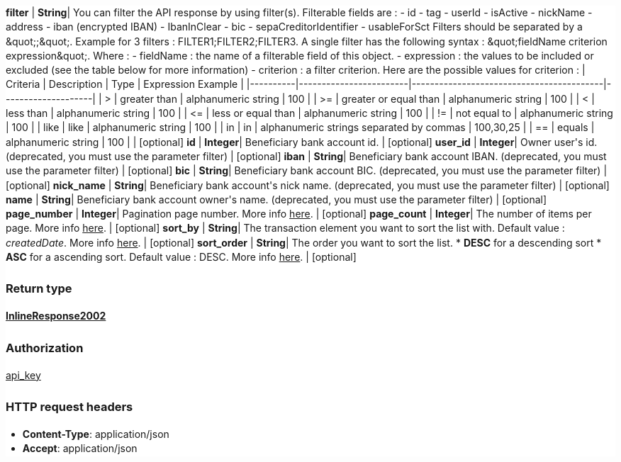  **filter** | **String**| You can filter the API response by using filter(s). Filterable fields are :  - id  - tag  - userId  - isActive  - nickName  - address  - iban (encrypted IBAN)  - IbanInClear  - bic  - sepaCreditorIdentifier  - usableForSct  Filters should be separated by a \&quot;;\&quot;. Example for 3 filters : FILTER1;FILTER2;FILTER3. A single filter has the following syntax : \&quot;fieldName criterion expression\&quot;. Where :  - fieldName : the name of a filterable field of this object.   - expression : the values to be included or excluded (see the table below for more information)   - criterion : a filter criterion.  Here are the possible values for criterion :   | Criteria |         Description    |                   Type                   | Expression Example |  |----------|------------------------|------------------------------------------|--------------------|  |     &gt;    |      greater than      |            alphanumeric string           |         100        |  |    &gt;&#x3D;    | greater or equal than  |            alphanumeric string           |         100        |  |     &lt;    |        less than       |            alphanumeric string           |         100        |  |    &lt;&#x3D;    |   less or equal than   |            alphanumeric string           |         100        |  |    !&#x3D;    |      not equal to      |            alphanumeric string           |         100        |  |   like   |          like          |            alphanumeric string           |         100        |  |    in    |           in           | alphanumeric strings separated by commas |      100,30,25     |  |    &#x3D;&#x3D;    |         equals         |            alphanumeric string           |         100        |  | [optional] 
 **id** | **Integer**| Beneficiary bank account id. | [optional] 
 **user_id** | **Integer**| Owner user&#39;s id. (deprecated, you must use the parameter filter) | [optional] 
 **iban** | **String**| Beneficiary bank account IBAN. (deprecated, you must use the parameter filter) | [optional] 
 **bic** | **String**| Beneficiary bank account BIC. (deprecated, you must use the parameter filter) | [optional] 
 **nick_name** | **String**| Beneficiary bank account&#39;s nick name. (deprecated, you must use the parameter filter) | [optional] 
 **name** | **String**| Beneficiary bank account owner&#39;s name. (deprecated, you must use the parameter filter) | [optional] 
 **page_number** | **Integer**| Pagination page number. More info [here](https://agent.treezor.com/lists).  | [optional] 
 **page_count** | **Integer**| The number of items per page. More info [here](https://agent.treezor.com/lists).  | [optional] 
 **sort_by** | **String**| The transaction element you want to sort the list with. Default value : _createdDate_. More info [here](https://agent.treezor.com/lists).  | [optional] 
 **sort_order** | **String**| The order you want to sort the list. * **DESC** for a descending sort * **ASC** for a ascending sort.  Default value : DESC. More info [here](https://agent.treezor.com/lists).  | [optional] 

### Return type

[**InlineResponse2002**](InlineResponse2002.md)

### Authorization

[api_key](../README.md#api_key)

### HTTP request headers

 - **Content-Type**: application/json
 - **Accept**: application/json

